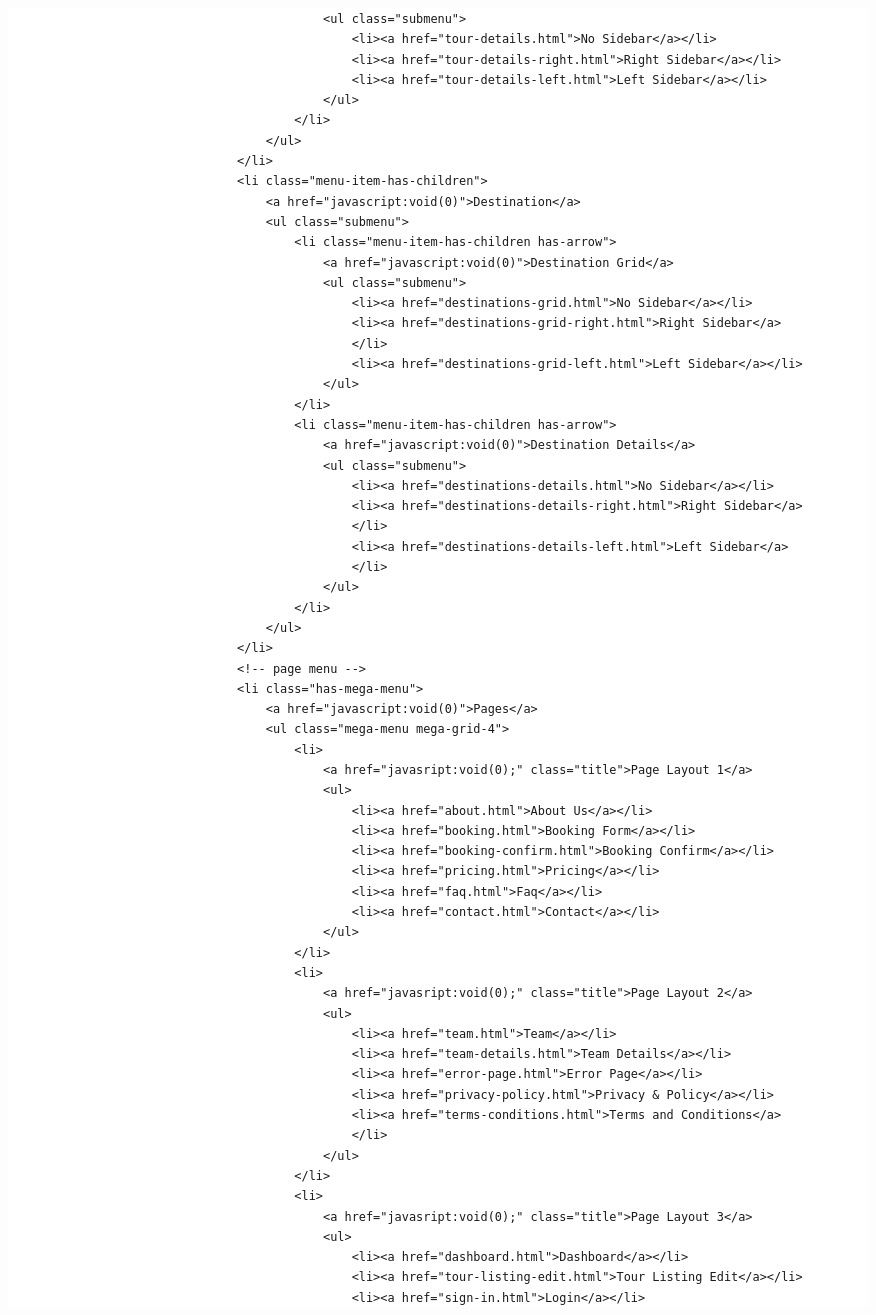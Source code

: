                                                 <ul class="submenu">
                                                    <li><a href="tour-details.html">No Sidebar</a></li>
                                                    <li><a href="tour-details-right.html">Right Sidebar</a></li>
                                                    <li><a href="tour-details-left.html">Left Sidebar</a></li>
                                                </ul>
                                            </li>
                                        </ul>
                                    </li>
                                    <li class="menu-item-has-children">
                                        <a href="javascript:void(0)">Destination</a>
                                        <ul class="submenu">
                                            <li class="menu-item-has-children has-arrow">
                                                <a href="javascript:void(0)">Destination Grid</a>
                                                <ul class="submenu">
                                                    <li><a href="destinations-grid.html">No Sidebar</a></li>
                                                    <li><a href="destinations-grid-right.html">Right Sidebar</a>
                                                    </li>
                                                    <li><a href="destinations-grid-left.html">Left Sidebar</a></li>
                                                </ul>
                                            </li>
                                            <li class="menu-item-has-children has-arrow">
                                                <a href="javascript:void(0)">Destination Details</a>
                                                <ul class="submenu">
                                                    <li><a href="destinations-details.html">No Sidebar</a></li>
                                                    <li><a href="destinations-details-right.html">Right Sidebar</a>
                                                    </li>
                                                    <li><a href="destinations-details-left.html">Left Sidebar</a>
                                                    </li>
                                                </ul>
                                            </li>
                                        </ul>
                                    </li>
                                    <!-- page menu -->
                                    <li class="has-mega-menu">
                                        <a href="javascript:void(0)">Pages</a>
                                        <ul class="mega-menu mega-grid-4">
                                            <li>
                                                <a href="javasript:void(0);" class="title">Page Layout 1</a>
                                                <ul>
                                                    <li><a href="about.html">About Us</a></li>
                                                    <li><a href="booking.html">Booking Form</a></li>
                                                    <li><a href="booking-confirm.html">Booking Confirm</a></li>
                                                    <li><a href="pricing.html">Pricing</a></li>
                                                    <li><a href="faq.html">Faq</a></li>
                                                    <li><a href="contact.html">Contact</a></li>
                                                </ul>
                                            </li>
                                            <li>
                                                <a href="javasript:void(0);" class="title">Page Layout 2</a>
                                                <ul>
                                                    <li><a href="team.html">Team</a></li>
                                                    <li><a href="team-details.html">Team Details</a></li>
                                                    <li><a href="error-page.html">Error Page</a></li>
                                                    <li><a href="privacy-policy.html">Privacy & Policy</a></li>
                                                    <li><a href="terms-conditions.html">Terms and Conditions</a>
                                                    </li>
                                                </ul>
                                            </li>
                                            <li>
                                                <a href="javasript:void(0);" class="title">Page Layout 3</a>
                                                <ul>
                                                    <li><a href="dashboard.html">Dashboard</a></li>
                                                    <li><a href="tour-listing-edit.html">Tour Listing Edit</a></li>
                                                    <li><a href="sign-in.html">Login</a></li>